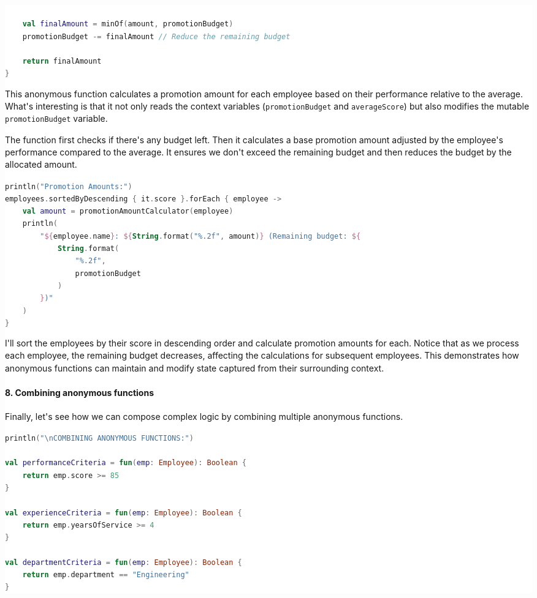 ```kotlin

    val finalAmount = minOf(amount, promotionBudget)
    promotionBudget -= finalAmount // Reduce the remaining budget

    return finalAmount
}
```

This anonymous function calculates a promotion amount for each employee based on their performance relative to the average. What's interesting is that it not only reads the context variables (`promotionBudget` and `averageScore`) but also modifies the mutable `promotionBudget` variable.

The function first checks if there's any budget left. Then it calculates a base promotion amount adjusted by the employee's performance compared to the average. It ensures we don't exceed the remaining budget and then reduces the budget by the allocated amount.

```kotlin
println("Promotion Amounts:")
employees.sortedByDescending { it.score }.forEach { employee ->
    val amount = promotionAmountCalculator(employee)
    println(
        "${employee.name}: ${String.format("%.2f", amount)} (Remaining budget: ${
            String.format(
                "%.2f",
                promotionBudget
            )
        })"
    )
}
```

I'll sort the employees by their score in descending order and calculate promotion amounts for each. Notice that as we process each employee, the remaining budget decreases, affecting the calculations for subsequent employees. This demonstrates how anonymous functions can maintain and modify state captured from their surrounding context.

#### 8. Combining anonymous functions

Finally, let's see how we can compose complex logic by combining multiple anonymous functions.

```kotlin
println("\nCOMBINING ANONYMOUS FUNCTIONS:")

val performanceCriteria = fun(emp: Employee): Boolean {
    return emp.score >= 85
}

val experienceCriteria = fun(emp: Employee): Boolean {
    return emp.yearsOfService >= 4
}

val departmentCriteria = fun(emp: Employee): Boolean {
    return emp.department == "Engineering"
}
```
